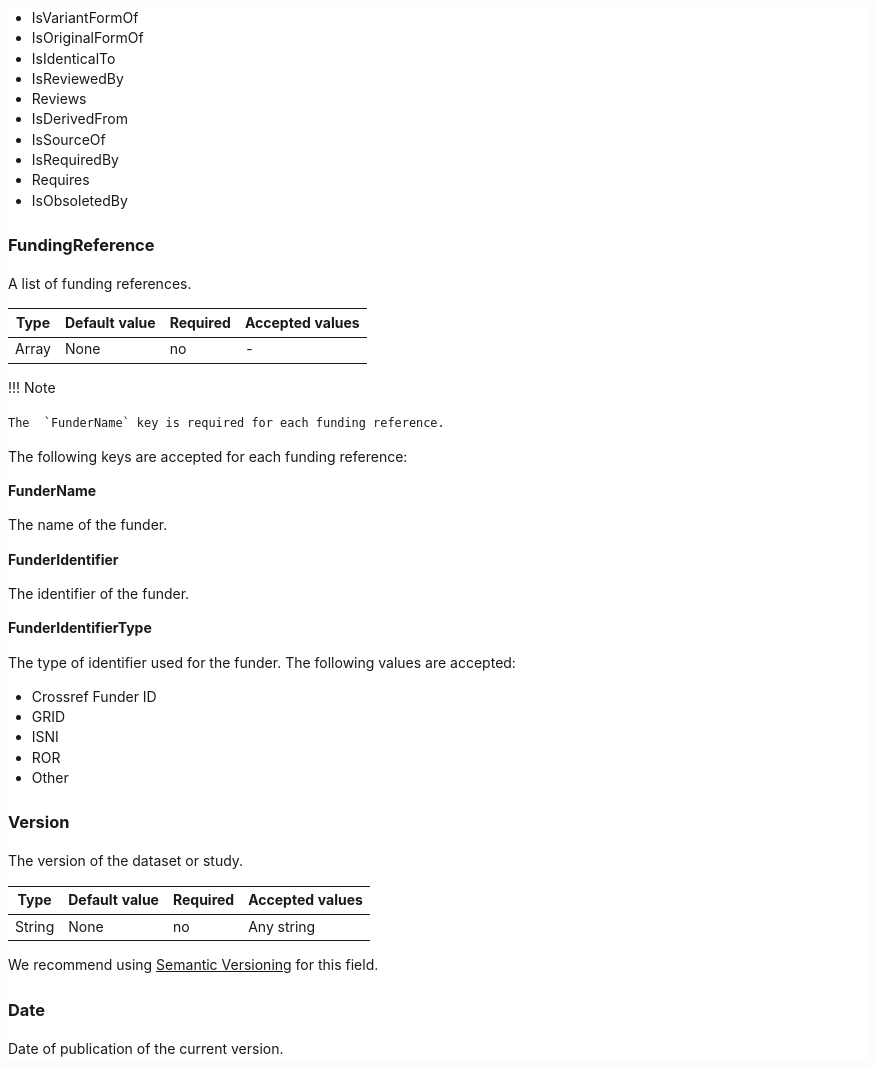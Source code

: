 - IsVariantFormOf
- IsOriginalFormOf
- IsIdenticalTo
- IsReviewedBy
- Reviews
- IsDerivedFrom
- IsSourceOf
- IsRequiredBy
- Requires
- IsObsoletedBy

### FundingReference

A list of funding references.

| Type  | Default value | Required | Accepted values |
| ----- | ------------- | -------- | --------------- |
| Array | None          | no       | -               |

!!! Note

    The  `FunderName` key is required for each funding reference.

The following keys are accepted for each funding reference:

**FunderName**

The name of the funder.

**FunderIdentifier**

The identifier of the funder.

**FunderIdentifierType**

The type of identifier used for the funder. The following values are accepted:

- Crossref Funder ID
- GRID
- ISNI
- ROR
- Other

### Version

The version of the dataset or study.

| Type   | Default value | Required | Accepted values |
| ------ | ------------- | -------- | --------------- |
| String | None          | no       | Any string      |

We recommend using [Semantic Versioning](https://semver.org/) for this field.

### Date

Date of publication of the current version.
